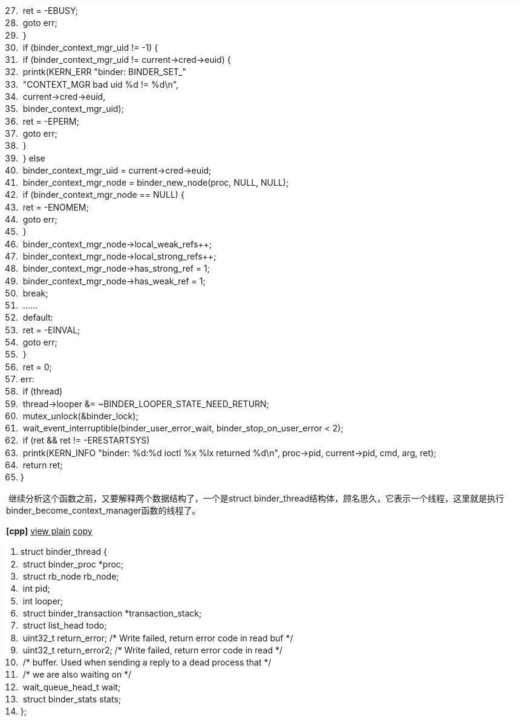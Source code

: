 27. ​            ret = -EBUSY;  
28. ​            goto err;  
29. ​        }  
30. ​        if (binder_context_mgr_uid != -1) {  
31. ​            if (binder_context_mgr_uid != current->cred->euid) {  
32. ​                printk(KERN_ERR "binder: BINDER_SET_"  
33. ​                    "CONTEXT_MGR bad uid %d != %d\n",  
34. ​                    current->cred->euid,  
35. ​                    binder_context_mgr_uid);  
36. ​                ret = -EPERM;  
37. ​                goto err;  
38. ​            }  
39. ​        } else  
40. ​            binder_context_mgr_uid = current->cred->euid;  
41. ​        binder_context_mgr_node = binder_new_node(proc, NULL, NULL);  
42. ​        if (binder_context_mgr_node == NULL) {  
43. ​            ret = -ENOMEM;  
44. ​            goto err;  
45. ​        }  
46. ​        binder_context_mgr_node->local_weak_refs++;  
47. ​        binder_context_mgr_node->local_strong_refs++;  
48. ​        binder_context_mgr_node->has_strong_ref = 1;  
49. ​        binder_context_mgr_node->has_weak_ref = 1;  
50. ​        break;  
51. ​        ......  
52. ​    default:  
53. ​        ret = -EINVAL;  
54. ​        goto err;  
55. ​    }  
56. ​    ret = 0;  
57. err:  
58. ​    if (thread)  
59. ​        thread->looper &= ~BINDER_LOOPER_STATE_NEED_RETURN;  
60. ​    mutex_unlock(&binder_lock);  
61. ​    wait_event_interruptible(binder_user_error_wait, binder_stop_on_user_error < 2);  
62. ​    if (ret && ret != -ERESTARTSYS)  
63. ​        printk(KERN_INFO "binder: %d:%d ioctl %x %lx returned %d\n", proc->pid, current->pid, cmd, arg, ret);  
64. ​    return ret;  
65. }  

​        继续分析这个函数之前，又要解释两个数据结构了，一个是struct binder_thread结构体，顾名思久，它表示一个线程，这里就是执行binder_become_context_manager函数的线程了。

**[cpp]** [view plain](http://blog.csdn.net/luoshengyang/article/details/6621566#) [copy](http://blog.csdn.net/luoshengyang/article/details/6621566#)

1. struct binder_thread {  
2. ​    struct binder_proc *proc;  
3. ​    struct rb_node rb_node;  
4. ​    int pid;  
5. ​    int looper;  
6. ​    struct binder_transaction *transaction_stack;  
7. ​    struct list_head todo;  
8. ​    uint32_t return_error; /* Write failed, return error code in read buf */  
9. ​    uint32_t return_error2; /* Write failed, return error code in read */  
10. ​        /* buffer. Used when sending a reply to a dead process that */  
11. ​        /* we are also waiting on */  
12. ​    wait_queue_head_t wait;  
13. ​    struct binder_stats stats;  
14. };  
